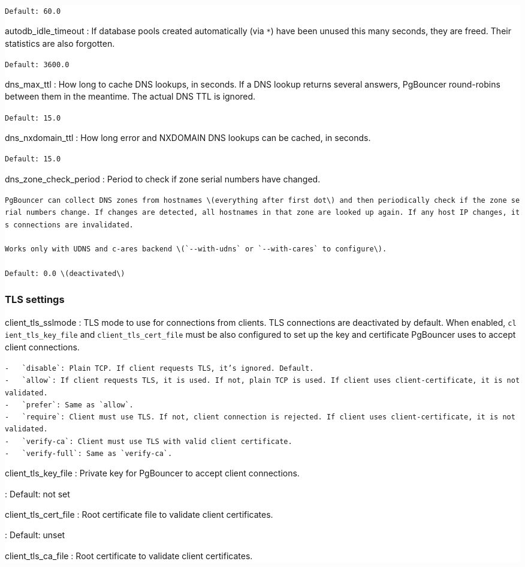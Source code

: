     Default: 60.0

autodb\_idle\_timeout
:   If database pools created automatically \(via `*`\) have been unused this many seconds, they are freed. Their statistics are also forgotten.

    Default: 3600.0

dns\_max\_ttl
:   How long to cache DNS lookups, in seconds. If a DNS lookup returns several answers, PgBouncer round-robins between them in the meantime. The actual DNS TTL is ignored.

    Default: 15.0

dns\_nxdomain\_ttl
:   How long error and NXDOMAIN DNS lookups can be cached, in seconds.

    Default: 15.0

dns\_zone\_check\_period
:   Period to check if zone serial numbers have changed.

    PgBouncer can collect DNS zones from hostnames \(everything after first dot\) and then periodically check if the zone serial numbers change. If changes are detected, all hostnames in that zone are looked up again. If any host IP changes, its connections are invalidated.

    Works only with UDNS and c-ares backend \(`--with-udns` or `--with-cares` to configure\).

    Default: 0.0 \(deactivated\)

### TLS settings 

client\_tls\_sslmode
:   TLS mode to use for connections from clients. TLS connections are deactivated by default. When enabled, `client_tls_key_file` and `client_tls_cert_file` must be also configured to set up the key and certificate PgBouncer uses to accept client connections.

    -   `disable`: Plain TCP. If client requests TLS, it’s ignored. Default.
    -   `allow`: If client requests TLS, it is used. If not, plain TCP is used. If client uses client-certificate, it is not validated.
    -   `prefer`: Same as `allow`.
    -   `require`: Client must use TLS. If not, client connection is rejected. If client uses client-certificate, it is not validated.
    -   `verify-ca`: Client must use TLS with valid client certificate.
    -   `verify-full`: Same as `verify-ca`.

client\_tls\_key\_file
:   Private key for PgBouncer to accept client connections.

:   Default: not set

client\_tls\_cert\_file
:   Root certificate file to validate client certificates.

:   Default: unset

client\_tls\_ca\_file
:   Root certificate to validate client certificates.
